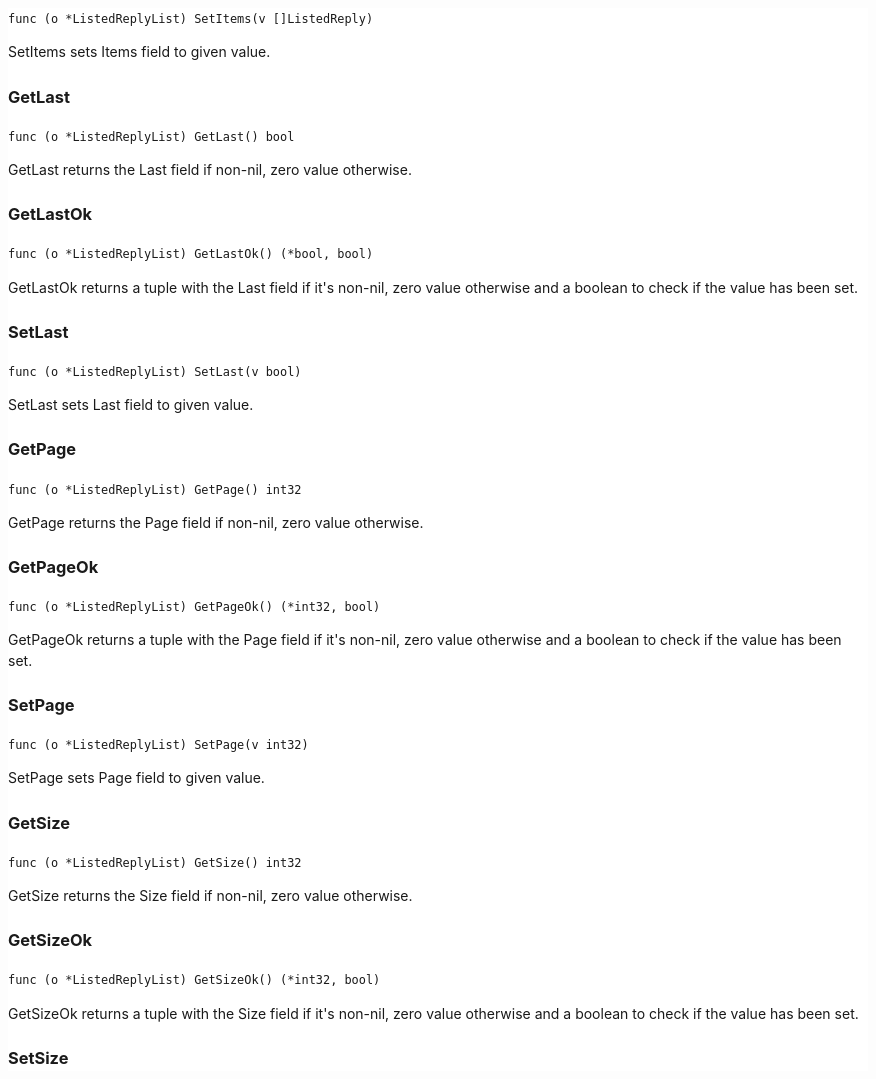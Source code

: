 `func (o *ListedReplyList) SetItems(v []ListedReply)`

SetItems sets Items field to given value.


### GetLast

`func (o *ListedReplyList) GetLast() bool`

GetLast returns the Last field if non-nil, zero value otherwise.

### GetLastOk

`func (o *ListedReplyList) GetLastOk() (*bool, bool)`

GetLastOk returns a tuple with the Last field if it's non-nil, zero value otherwise
and a boolean to check if the value has been set.

### SetLast

`func (o *ListedReplyList) SetLast(v bool)`

SetLast sets Last field to given value.


### GetPage

`func (o *ListedReplyList) GetPage() int32`

GetPage returns the Page field if non-nil, zero value otherwise.

### GetPageOk

`func (o *ListedReplyList) GetPageOk() (*int32, bool)`

GetPageOk returns a tuple with the Page field if it's non-nil, zero value otherwise
and a boolean to check if the value has been set.

### SetPage

`func (o *ListedReplyList) SetPage(v int32)`

SetPage sets Page field to given value.


### GetSize

`func (o *ListedReplyList) GetSize() int32`

GetSize returns the Size field if non-nil, zero value otherwise.

### GetSizeOk

`func (o *ListedReplyList) GetSizeOk() (*int32, bool)`

GetSizeOk returns a tuple with the Size field if it's non-nil, zero value otherwise
and a boolean to check if the value has been set.

### SetSize
